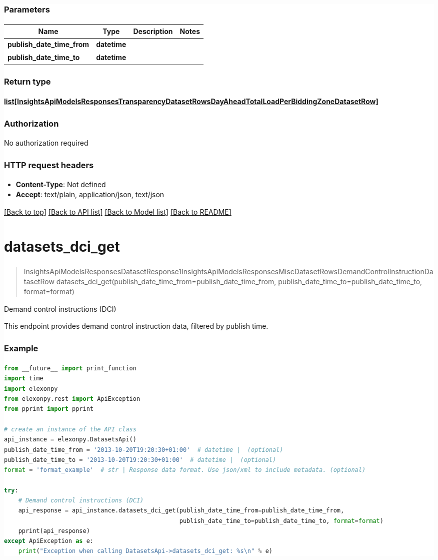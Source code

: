 ### Parameters

Name | Type | Description  | Notes
------------- | ------------- | ------------- | -------------
 **publish_date_time_from** | **datetime**|  | 
 **publish_date_time_to** | **datetime**|  | 

### Return type

[**list[InsightsApiModelsResponsesTransparencyDatasetRowsDayAheadTotalLoadPerBiddingZoneDatasetRow]**](InsightsApiModelsResponsesTransparencyDatasetRowsDayAheadTotalLoadPerBiddingZoneDatasetRow.md)

### Authorization

No authorization required

### HTTP request headers

 - **Content-Type**: Not defined
 - **Accept**: text/plain, application/json, text/json

[[Back to top]](#) [[Back to API list]](../README.md#documentation-for-api-endpoints) [[Back to Model list]](../README.md#documentation-for-models) [[Back to README]](../README.md)

# **datasets_dci_get**
> InsightsApiModelsResponsesDatasetResponse1InsightsApiModelsResponsesMiscDatasetRowsDemandControlInstructionDatasetRow datasets_dci_get(publish_date_time_from=publish_date_time_from, publish_date_time_to=publish_date_time_to, format=format)

Demand control instructions (DCI)

This endpoint provides demand control instruction data, filtered by publish time.

### Example

```python
from __future__ import print_function
import time
import elexonpy
from elexonpy.rest import ApiException
from pprint import pprint

# create an instance of the API class
api_instance = elexonpy.DatasetsApi()
publish_date_time_from = '2013-10-20T19:20:30+01:00'  # datetime |  (optional)
publish_date_time_to = '2013-10-20T19:20:30+01:00'  # datetime |  (optional)
format = 'format_example'  # str | Response data format. Use json/xml to include metadata. (optional)

try:
    # Demand control instructions (DCI)
    api_response = api_instance.datasets_dci_get(publish_date_time_from=publish_date_time_from,
                                                 publish_date_time_to=publish_date_time_to, format=format)
    pprint(api_response)
except ApiException as e:
    print("Exception when calling DatasetsApi->datasets_dci_get: %s\n" % e)
```
